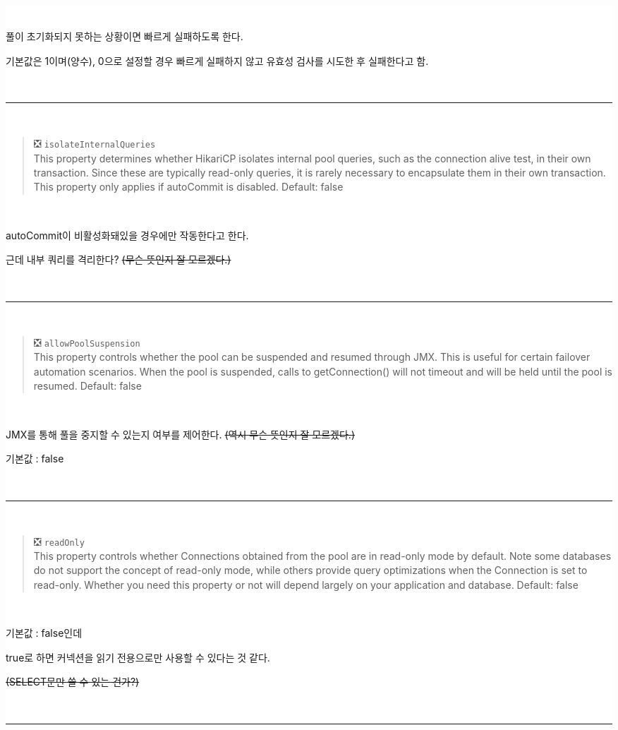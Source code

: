 &nbsp;  

풀이 초기화되지 못하는 상황이면 빠르게 실패하도록 한다.

기본값은 1이며(양수), 0으로 설정할 경우 빠르게 실패하지 않고 유효성 검사를 시도한 후 실패한다고 함.

&nbsp;

---

&nbsp;

> ❎ `isolateInternalQueries`  
This property determines whether HikariCP isolates internal pool queries, such as the connection alive test, in their own transaction. Since these are typically read-only queries, it is rarely necessary to encapsulate them in their own transaction. This property only applies if autoCommit is disabled. Default: false

&nbsp;  

autoCommit이 비활성화돼있을 경우에만 작동한다고 한다.

근데 내부 쿼리를 격리한다? ~~(무슨 뜻인지 잘 모르겠다.)~~

&nbsp;

---

&nbsp;

> ❎ `allowPoolSuspension`  
This property controls whether the pool can be suspended and resumed through JMX. This is useful for certain failover automation scenarios. When the pool is suspended, calls to getConnection() will not timeout and will be held until the pool is resumed. Default: false

&nbsp;  

JMX를 통해 풀을 중지할 수 있는지 여부를 제어한다. ~~(역시 무슨 뜻인지 잘 모르겠다.)~~

기본값 : false

&nbsp;

---

&nbsp;

> ❎ `readOnly`  
This property controls whether Connections obtained from the pool are in read-only mode by default. Note some databases do not support the concept of read-only mode, while others provide query optimizations when the Connection is set to read-only. Whether you need this property or not will depend largely on your application and database. Default: false

&nbsp;  

기본값 : false인데

true로 하면 커넥션을 읽기 전용으로만 사용할 수 있다는 것 같다.

~~(SELECT문만 쓸 수 있는 건가?)~~

&nbsp;

---